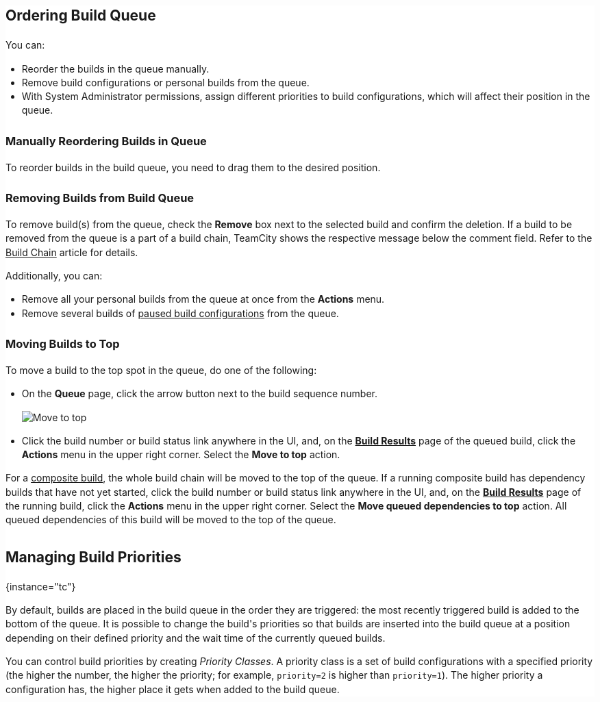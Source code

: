 ## Ordering Build Queue

You can:
* Reorder the builds in the queue manually.
* Remove build configurations or personal builds from the queue.
* With System Administrator permissions, assign different priorities to build configurations, which will affect their position in the queue.

### Manually Reordering Builds in Queue

To reorder builds in the build queue, you need to drag them to the desired position.

### Removing Builds from Build Queue

To remove build(s) from the queue, check the __Remove__ box next to the selected build and confirm the deletion. If a build to be removed from the queue is a part of a build chain, TeamCity shows the respective message below the comment field. Refer to the [Build Chain](build-chain.md#Stopping%2FRemoving+From+Queue+Builds+from+Build+Chain) article for details.

Additionally, you can:
* Remove all your personal builds from the queue at once from the __Actions__ menu.
* Remove several builds of [paused build configurations](changing-build-configuration-status.md#Pausing+Several+Build+Configurations+in+Project) from the queue.

### Moving Builds to Top

To move a build to the top spot in the queue, do one of the following:
* On the **Queue** page, click the arrow button next to the build sequence number.

  <img src="dk-movetotop.png" width="706" alt="Move to top"/>

* Click the build number or build status link anywhere in the UI, and, on the **[Build Results](working-with-build-results.md)** page of the queued build, click the __Actions__ menu in the upper right corner. Select the __Move to top__ action.

For a [composite build](composite-build-configuration.md), the whole build chain will be moved to the top of the queue. If a running composite build has dependency builds that have not yet started, click the build number or build status link anywhere in the UI, and, on the **[Build Results](working-with-build-results.md)** page of the running build, click the __Actions__ menu in the upper right corner. Select the __Move queued dependencies to top__ action. All queued dependencies of this build will be moved to the top of the queue.

## Managing Build Priorities
{instance="tc"}

By default, builds are placed in the build queue in the order they are triggered: the most recently triggered build is added to the bottom of the queue. It is possible to change the build's priorities so that builds are inserted into the build queue at a position depending on their defined priority and the wait time of the currently queued builds.

You can control build priorities by creating _Priority Classes_. A priority class is a set of build configurations with a specified priority (the higher the number, the higher the priority; for example, `priority=2` is higher than `priority=1`). The higher priority a configuration has, the higher place it gets when added to the build queue.
